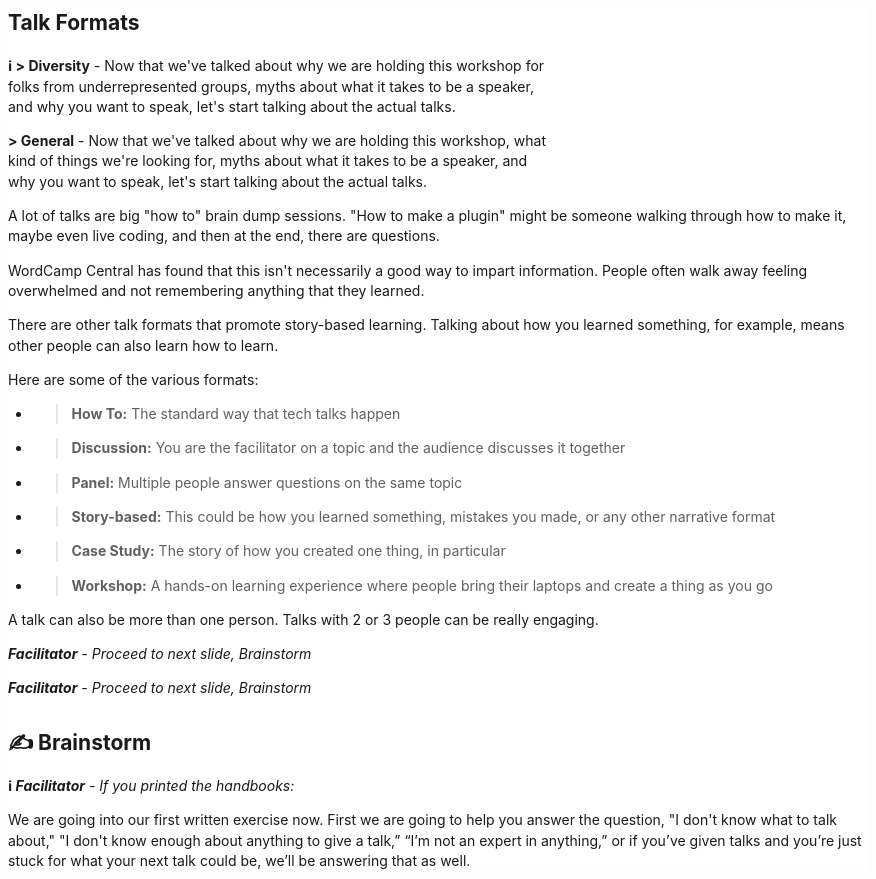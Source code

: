 ## Talk Formats

**ℹ️ \> Diversity** - Now that we've talked about why we are holding
this workshop for  
folks from underrepresented groups, myths about what it takes to be a
speaker,  
and why you want to speak, let's start talking about the actual talks.

**\> General** - Now that we've talked about why we are holding this
workshop, what  
kind of things we're looking for, myths about what it takes to be a
speaker, and  
why you want to speak, let's start talking about the actual talks.

A lot of talks are big "how to" brain dump sessions. "How to make a
plugin" might be someone walking through how to make it, maybe even live
coding, and then at the end, there are questions.

WordCamp Central has found that this isn't necessarily a good way to
impart information. People often walk away feeling overwhelmed and not
remembering anything that they learned.

There are other talk formats that promote story-based learning. Talking
about how you learned something, for example, means other people can
also learn how to learn.

Here are some of the various formats:

  - > **How To:** The standard way that tech talks happen

  - > **Discussion:** You are the facilitator on a topic and the
    > audience discusses it together

  - > **Panel:** Multiple people answer questions on the same topic

  - > **Story-based:** This could be how you learned something, mistakes
    > you made, or any other narrative format

  - > **Case Study:** The story of how you created one thing, in
    > particular

  - > **Workshop:** A hands-on learning experience where people bring
    > their laptops and create a thing as you go

A talk can also be more than one person. Talks with 2 or 3 people can be
really engaging.

***Facilitator** - Proceed to next slide, Brainstorm*

***Facilitator** - Proceed to next slide, Brainstorm*

## **✍** Brainstorm

**ℹ️ *Facilitator*** *- If you printed the handbooks:*

We are going into our first written exercise now. First we are going to
help you answer the question, "I don't know what to talk about," "I
don't know enough about anything to give a talk,” “I’m not an expert in
anything,” or if you’ve given talks and you’re just stuck for what your
next talk could be, we’ll be answering that as well.
